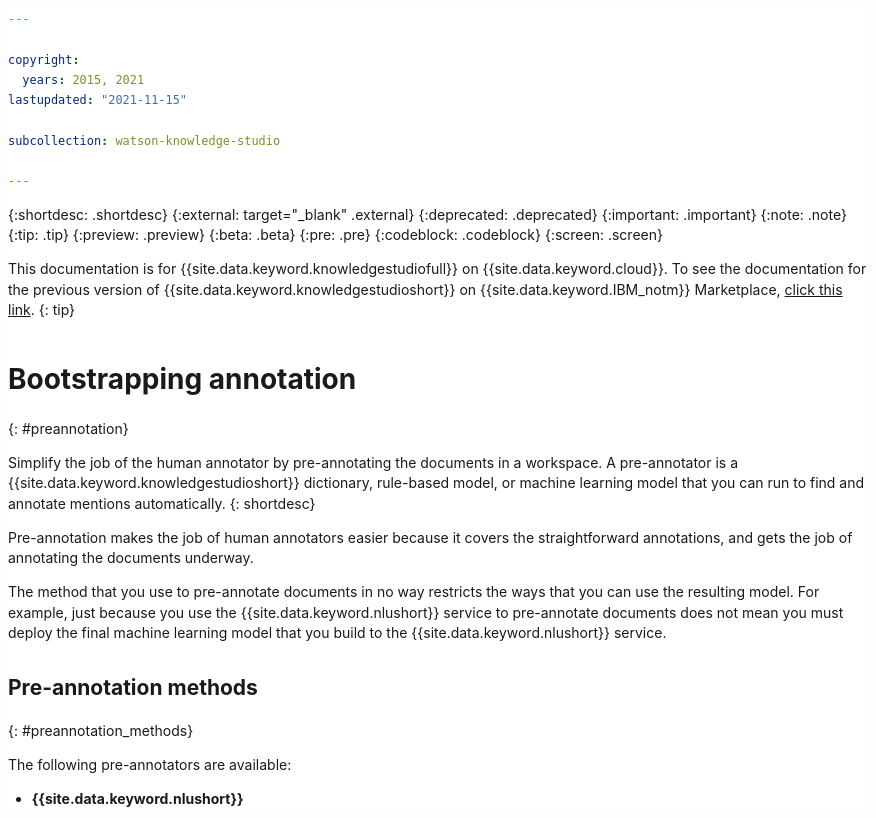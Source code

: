 ```yaml
---

copyright:
  years: 2015, 2021
lastupdated: "2021-11-15"

subcollection: watson-knowledge-studio

---
```


{:shortdesc: .shortdesc}
{:external: target="_blank" .external}
{:deprecated: .deprecated}
{:important: .important}
{:note: .note}
{:tip: .tip}
{:preview: .preview}
{:beta: .beta}
{:pre: .pre}
{:codeblock: .codeblock}
{:screen: .screen}

This documentation is for {{site.data.keyword.knowledgestudiofull}} on {{site.data.keyword.cloud}}. To see the documentation for the previous version of {{site.data.keyword.knowledgestudioshort}} on {{site.data.keyword.IBM_notm}} Marketplace, [click this link](/docs/knowledge-studio?topic=knowledge-studio-preannotation).
{: tip}

# Bootstrapping annotation
{: #preannotation}

Simplify the job of the human annotator by pre-annotating the documents in a workspace. A pre-annotator is a {{site.data.keyword.knowledgestudioshort}} dictionary, rule-based model, or machine learning model that you can run to find and annotate mentions automatically.
{: shortdesc}

Pre-annotation makes the job of human annotators easier because it covers the straightforward annotations, and gets the job of annotating the documents underway.

The method that you use to pre-annotate documents in no way restricts the ways that you can use the resulting model. For example, just because you use the {{site.data.keyword.nlushort}} service to pre-annotate documents does not mean you must deploy the final machine learning model that you build to the {{site.data.keyword.nlushort}} service.

## Pre-annotation methods
{: #preannotation_methods}

The following pre-annotators are available:

- **{{site.data.keyword.nlushort}}**

